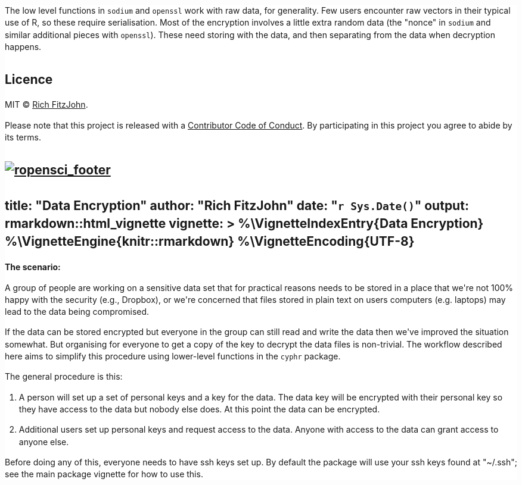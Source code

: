 The low level functions in `sodium` and `openssl` work with raw data, for generality.  Few users encounter raw vectors in their typical use of R, so these require serialisation.  Most of the encryption involves a little extra random data (the "nonce" in `sodium` and similar additional pieces with `openssl`).  These need storing with the data, and then separating from the data when decryption happens.

## Licence

MIT © [Rich FitzJohn](https://github.com/richfitz).

Please note that this project is released with a [Contributor Code of Conduct](https://github.com/ropensci/cyphr/blob/master/CONDUCT.md). By participating in this project you agree to abide by its terms.

[![ropensci_footer](https://ropensci.org/public_images/ropensci_footer.png)](https://ropensci.org)
---
title: "Data Encryption"
author: "Rich FitzJohn"
date: "`r Sys.Date()`"
output: rmarkdown::html_vignette
vignette: >
  %\VignetteIndexEntry{Data Encryption}
  %\VignetteEngine{knitr::rmarkdown}
  %\VignetteEncoding{UTF-8}
---

**The scenario:**

A group of people are working on a sensitive data set that for
practical reasons needs to be stored in a place that we're not 100%
happy with the security (e.g., Dropbox), or we're concerned that
files stored in plain text on users computers (e.g. laptops) may
lead to the data being compromised.

If the data can be stored encrypted but everyone in the group can
still read and write the data then we've improved the situation
somewhat.  But organising for everyone to get a copy of the key to
decrypt the data files is non-trivial.  The workflow described here
aims to simplify this procedure using lower-level functions in the
`cyphr` package.

The general procedure is this:

1. A person will set up a set of personal keys and a key for the
data.  The data key will be encrypted with their personal key so
they have access to the data but nobody else does.  At this point
the data can be encrypted.

2. Additional users set up personal keys and request access to the
data.  Anyone with access to the data can grant access to anyone
else.

Before doing any of this, everyone needs to have ssh keys set up.
By default the package will use your ssh keys found at "~/.ssh";
see the main package vignette for how to use this.
